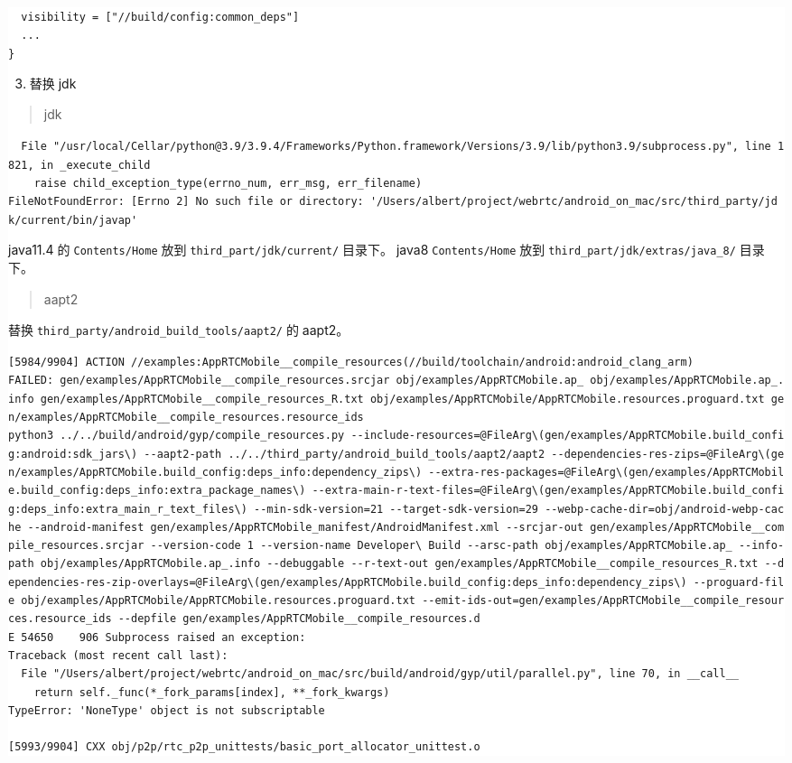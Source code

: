 ```
  visibility = ["//build/config:common_deps"]
  ...
}
```


3. 替换 jdk

> jdk

```
  File "/usr/local/Cellar/python@3.9/3.9.4/Frameworks/Python.framework/Versions/3.9/lib/python3.9/subprocess.py", line 1821, in _execute_child
    raise child_exception_type(errno_num, err_msg, err_filename)
FileNotFoundError: [Errno 2] No such file or directory: '/Users/albert/project/webrtc/android_on_mac/src/third_party/jdk/current/bin/javap'
```

java11.4 的 `Contents/Home` 放到 `third_part/jdk/current/` 目录下。
java8  `Contents/Home` 放到 `third_part/jdk/extras/java_8/` 目录下。


> aapt2

替换 `third_party/android_build_tools/aapt2/` 的 aapt2。


```
[5984/9904] ACTION //examples:AppRTCMobile__compile_resources(//build/toolchain/android:android_clang_arm)
FAILED: gen/examples/AppRTCMobile__compile_resources.srcjar obj/examples/AppRTCMobile.ap_ obj/examples/AppRTCMobile.ap_.info gen/examples/AppRTCMobile__compile_resources_R.txt obj/examples/AppRTCMobile/AppRTCMobile.resources.proguard.txt gen/examples/AppRTCMobile__compile_resources.resource_ids
python3 ../../build/android/gyp/compile_resources.py --include-resources=@FileArg\(gen/examples/AppRTCMobile.build_config:android:sdk_jars\) --aapt2-path ../../third_party/android_build_tools/aapt2/aapt2 --dependencies-res-zips=@FileArg\(gen/examples/AppRTCMobile.build_config:deps_info:dependency_zips\) --extra-res-packages=@FileArg\(gen/examples/AppRTCMobile.build_config:deps_info:extra_package_names\) --extra-main-r-text-files=@FileArg\(gen/examples/AppRTCMobile.build_config:deps_info:extra_main_r_text_files\) --min-sdk-version=21 --target-sdk-version=29 --webp-cache-dir=obj/android-webp-cache --android-manifest gen/examples/AppRTCMobile_manifest/AndroidManifest.xml --srcjar-out gen/examples/AppRTCMobile__compile_resources.srcjar --version-code 1 --version-name Developer\ Build --arsc-path obj/examples/AppRTCMobile.ap_ --info-path obj/examples/AppRTCMobile.ap_.info --debuggable --r-text-out gen/examples/AppRTCMobile__compile_resources_R.txt --dependencies-res-zip-overlays=@FileArg\(gen/examples/AppRTCMobile.build_config:deps_info:dependency_zips\) --proguard-file obj/examples/AppRTCMobile/AppRTCMobile.resources.proguard.txt --emit-ids-out=gen/examples/AppRTCMobile__compile_resources.resource_ids --depfile gen/examples/AppRTCMobile__compile_resources.d
E 54650    906 Subprocess raised an exception:
Traceback (most recent call last):
  File "/Users/albert/project/webrtc/android_on_mac/src/build/android/gyp/util/parallel.py", line 70, in __call__
    return self._func(*_fork_params[index], **_fork_kwargs)
TypeError: 'NoneType' object is not subscriptable

[5993/9904] CXX obj/p2p/rtc_p2p_unittests/basic_port_allocator_unittest.o
```
